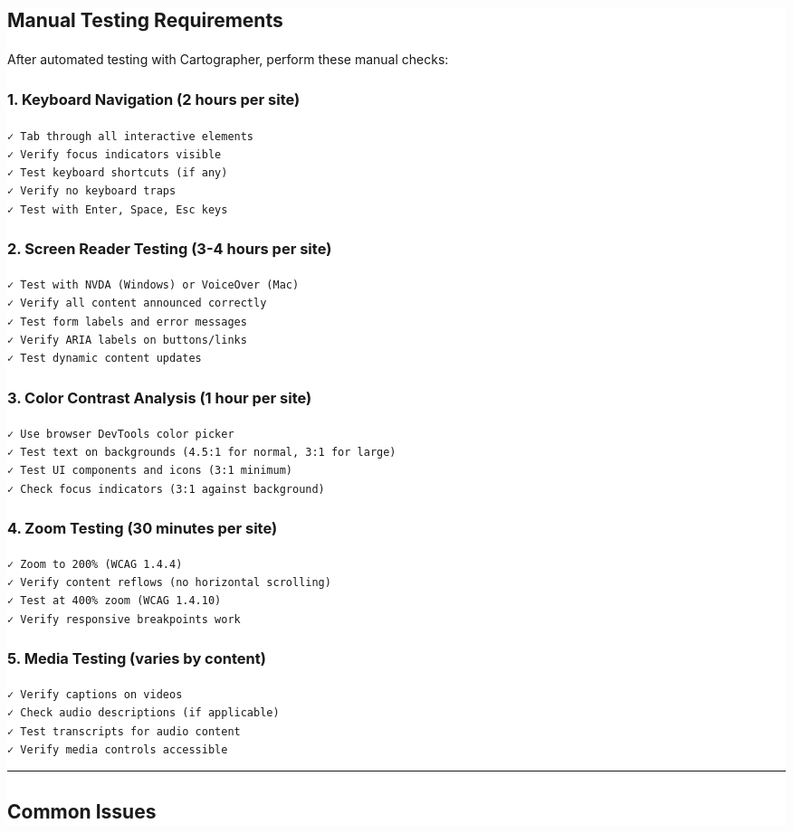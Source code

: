 
## Manual Testing Requirements

After automated testing with Cartographer, perform these manual checks:

### 1. Keyboard Navigation (2 hours per site)

```
✓ Tab through all interactive elements
✓ Verify focus indicators visible
✓ Test keyboard shortcuts (if any)
✓ Verify no keyboard traps
✓ Test with Enter, Space, Esc keys
```

### 2. Screen Reader Testing (3-4 hours per site)

```
✓ Test with NVDA (Windows) or VoiceOver (Mac)
✓ Verify all content announced correctly
✓ Test form labels and error messages
✓ Verify ARIA labels on buttons/links
✓ Test dynamic content updates
```

### 3. Color Contrast Analysis (1 hour per site)

```
✓ Use browser DevTools color picker
✓ Test text on backgrounds (4.5:1 for normal, 3:1 for large)
✓ Test UI components and icons (3:1 minimum)
✓ Check focus indicators (3:1 against background)
```

### 4. Zoom Testing (30 minutes per site)

```
✓ Zoom to 200% (WCAG 1.4.4)
✓ Verify content reflows (no horizontal scrolling)
✓ Test at 400% zoom (WCAG 1.4.10)
✓ Verify responsive breakpoints work
```

### 5. Media Testing (varies by content)

```
✓ Verify captions on videos
✓ Check audio descriptions (if applicable)
✓ Test transcripts for audio content
✓ Verify media controls accessible
```

---

## Common Issues
